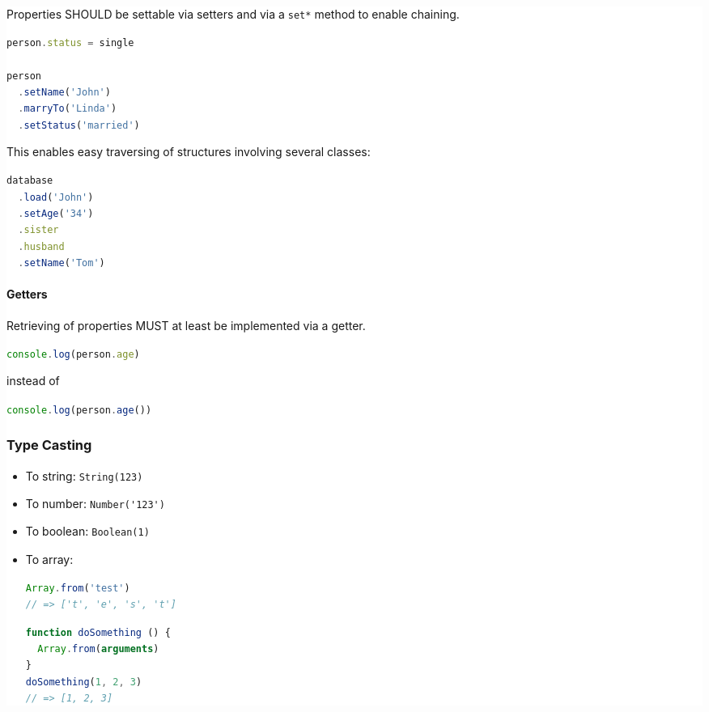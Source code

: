 Properties SHOULD be settable via setters and via a `set*` method
to enable chaining.

```js
person.status = single

person
  .setName('John')
  .marryTo('Linda')
  .setStatus('married')
```

This enables easy traversing of structures involving several classes:

```js
database
  .load('John')
  .setAge('34')
  .sister
  .husband
  .setName('Tom')
```


#### Getters

Retrieving of properties MUST at least
be implemented via a getter.

```js
console.log(person.age)
```

instead of

```js
console.log(person.age())
```


### Type Casting

- To string: `String(123)`
- To number: `Number('123')`
- To boolean: `Boolean(1)`
- To array:

  ```js
  Array.from('test')
  // => ['t', 'e', 's', 't']
  ```

  ```js
  function doSomething () {
    Array.from(arguments)
  }
  doSomething(1, 2, 3)
  // => [1, 2, 3]
  ```


[eslint-config-javascript]: https://npmjs.com/packages/eslint-config-javascript
[eslint-config-javascript]: https://npmjs.com/packages/eslint-config-javascript